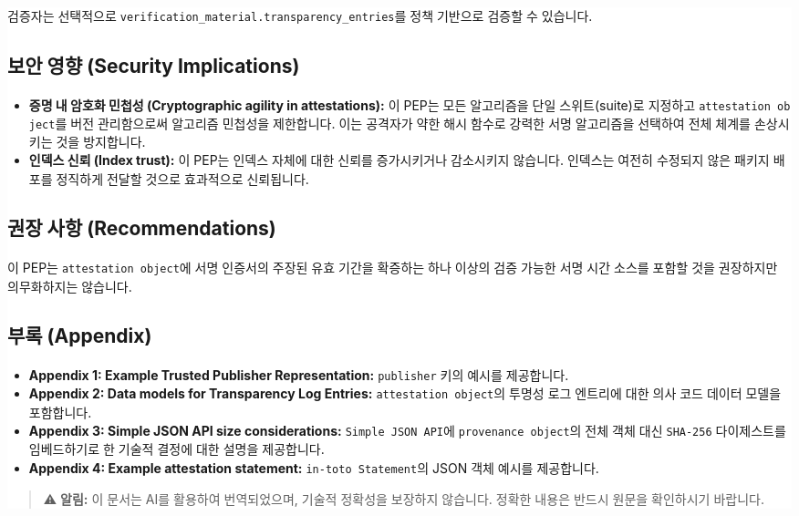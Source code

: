 검증자는 선택적으로 `verification_material.transparency_entries`를 정책 기반으로 검증할 수 있습니다.

## 보안 영향 (Security Implications)

*   **증명 내 암호화 민첩성 (Cryptographic agility in attestations):** 이 PEP는 모든 알고리즘을 단일 스위트(suite)로 지정하고 `attestation object`를 버전 관리함으로써 알고리즘 민첩성을 제한합니다. 이는 공격자가 약한 해시 함수로 강력한 서명 알고리즘을 선택하여 전체 체계를 손상시키는 것을 방지합니다.
*   **인덱스 신뢰 (Index trust):** 이 PEP는 인덱스 자체에 대한 신뢰를 증가시키거나 감소시키지 않습니다. 인덱스는 여전히 수정되지 않은 패키지 배포를 정직하게 전달할 것으로 효과적으로 신뢰됩니다.

## 권장 사항 (Recommendations)
이 PEP는 `attestation object`에 서명 인증서의 주장된 유효 기간을 확증하는 하나 이상의 검증 가능한 서명 시간 소스를 포함할 것을 권장하지만 의무화하지는 않습니다.

## 부록 (Appendix)

*   **Appendix 1: Example Trusted Publisher Representation:** `publisher` 키의 예시를 제공합니다.
*   **Appendix 2: Data models for Transparency Log Entries:** `attestation object`의 투명성 로그 엔트리에 대한 의사 코드 데이터 모델을 포함합니다.
*   **Appendix 3: Simple JSON API size considerations:** `Simple JSON API`에 `provenance object`의 전체 객체 대신 `SHA-256` 다이제스트를 임베드하기로 한 기술적 결정에 대한 설명을 제공합니다.
*   **Appendix 4: Example attestation statement:** `in-toto Statement`의 JSON 객체 예시를 제공합니다.

> ⚠️ **알림:** 이 문서는 AI를 활용하여 번역되었으며, 기술적 정확성을 보장하지 않습니다. 정확한 내용은 반드시 원문을 확인하시기 바랍니다.